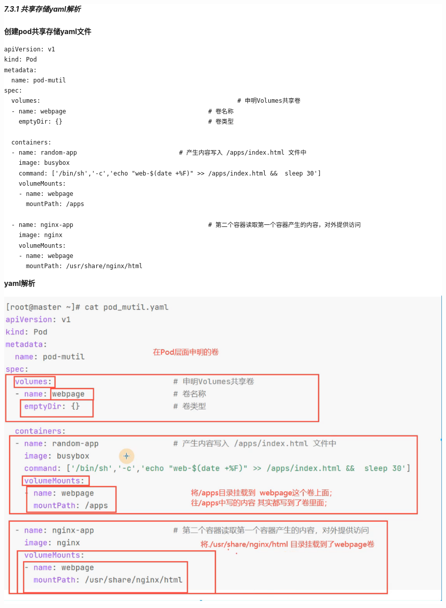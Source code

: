 ##### 7.3.1 共享存储yaml解析

**创建pod共享存储yaml文件**

```shell
apiVersion: v1
kind: Pod
metadata:
  name: pod-mutil
spec:
  volumes:                                                      # 申明Volumes共享卷
  - name: webpage                                       # 卷名称
    emptyDir: {}                                        # 卷类型

  containers:
  - name: random-app                            # 产生内容写入 /apps/index.html 文件中
    image: busybox
    command: ['/bin/sh','-c','echo "web-$(date +%F)" >> /apps/index.html &&  sleep 30']
    volumeMounts:
    - name: webpage
      mountPath: /apps

  - name: nginx-app                                     # 第二个容器读取第一个容器产生的内容，对外提供访问
    image: nginx
    volumeMounts:
    - name: webpage
      mountPath: /usr/share/nginx/html
```

**yaml解析**

![](https://raw.githubusercontent.com/zoowemama1930/DMimagest/main/20240921191651.png)
